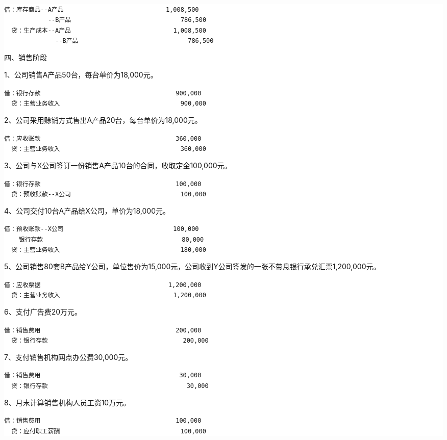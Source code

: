 ```
借：库存商品--A产品                            1,008,500
            --B产品                              786,500
  贷：生产成本--A产品                            1,008,500
              --B产品                              786,500
```

四、销售阶段

1、公司销售A产品50台，每台单价为18,000元。

```
借：银行存款                                     900,000
  贷：主营业务收入                                 900,000
```

2、公司采用赊销方式售出A产品20台，每台单价为18,000元。

```
借：应收账款                                     360,000
  贷：主营业务收入                                 360,000
```

3、公司与X公司签订一份销售A产品10台的合同，收取定金100,000元。

```
借：银行存款                                     100,000
  贷：预收账款--X公司                              100,000
```

4、公司交付10台A产品给X公司，单价为18,000元。

```
借：预收账款--X公司                              100,000
    银行存款                                      80,000
  贷：主营业务收入                                 180,000
```

5、公司销售80套B产品给Y公司，单位售价为15,000元，公司收到Y公司签发的一张不带息银行承兑汇票1,200,000元。

```
借：应收票据                                   1,200,000
  贷：主营业务收入                               1,200,000
```

6、支付广告费20万元。

```
借：销售费用                                     200,000
  贷：银行存款                                     200,000
```

7、支付销售机构网点办公费30,000元。

```
借：销售费用                                      30,000
  贷：银行存款                                      30,000
```

8、月末计算销售机构人员工资10万元。

```
借：销售费用                                     100,000
  贷：应付职工薪酬                                 100,000
```
